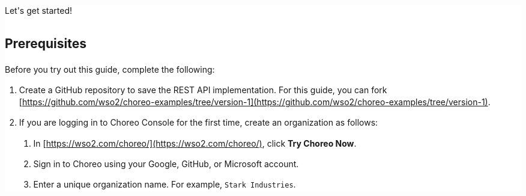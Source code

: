 Let's get started!

## Prerequisites

Before you try out this guide, complete the following:

1. Create a GitHub repository to save the REST API implementation. For this guide, you can fork [https://github.com/wso2/choreo-examples/tree/version-1](https://github.com/wso2/choreo-examples/tree/version-1).

2. If you are logging in to Choreo Console for the first time, create an organization as follows:

    1. In [https://wso2.com/choreo/](https://wso2.com/choreo/), click **Try Choreo Now**.

    2. Sign in to Choreo using your Google, GitHub, or Microsoft account.

    3. Enter a unique organization name. For example, `Stark Industries`.
